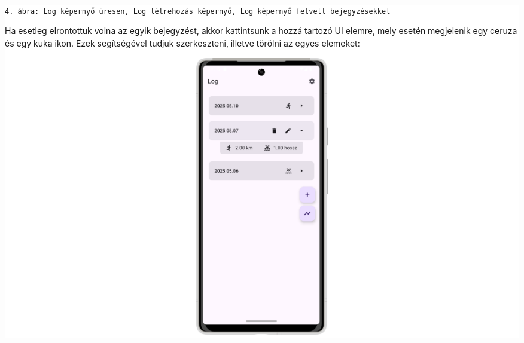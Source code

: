 	4. ábra: Log képernyő üresen, Log létrehozás képernyő, Log képernyő felvett bejegyzésekkel
</p>

Ha esetleg elrontottuk volna az egyik bejegyzést, akkor kattintsunk a hozzá tartozó UI elemre, mely esetén megjelenik egy ceruza és egy kuka ikon. Ezek segítségével tudjuk szerkeszteni, illetve törölni az egyes elemeket:

<p align="center">
	<img src="./README-assets/product/log-expanded.png" width="220">